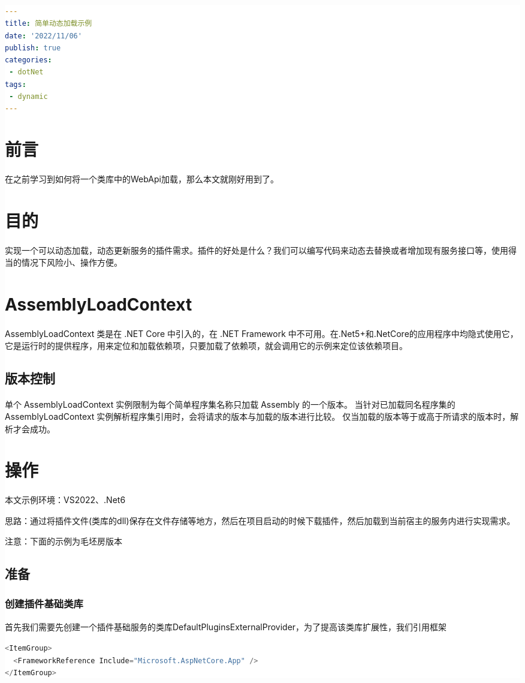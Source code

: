 ```yaml
---
title: 简单动态加载示例
date: '2022/11/06'
publish: true
categories:
 - dotNet
tags:
 - dynamic
---
```

# 前言

在之前学习到如何将一个类库中的WebApi加载，那么本文就刚好用到了。

# 目的

实现一个可以动态加载，动态更新服务的插件需求。插件的好处是什么？我们可以编写代码来动态去替换或者增加现有服务接口等，使用得当的情况下风险小、操作方便。

# AssemblyLoadContext

AssemblyLoadContext 类是在 .NET Core 中引入的，在 .NET Framework 中不可用。在.Net5+和.NetCore的应用程序中均隐式使用它，它是运行时的提供程序，用来定位和加载依赖项，只要加载了依赖项，就会调用它的示例来定位该依赖项目。

## 版本控制

单个 AssemblyLoadContext 实例限制为每个简单程序集名称只加载 Assembly 的一个版本。 当针对已加载同名程序集的 AssemblyLoadContext 实例解析程序集引用时，会将请求的版本与加载的版本进行比较。 仅当加载的版本等于或高于所请求的版本时，解析才会成功。

# 操作

本文示例环境：VS2022、.Net6

思路：通过将插件文件(类库的dll)保存在文件存储等地方，然后在项目启动的时候下载插件，然后加载到当前宿主的服务内进行实现需求。

注意：下面的示例为毛坯房版本

## 准备

### 创建插件基础类库

首先我们需要先创建一个插件基础服务的类库DefaultPluginsExternalProvider，为了提高该类库扩展性，我们引用框架

```csharp
<ItemGroup>
  <FrameworkReference Include="Microsoft.AspNetCore.App" />
</ItemGroup>
```
